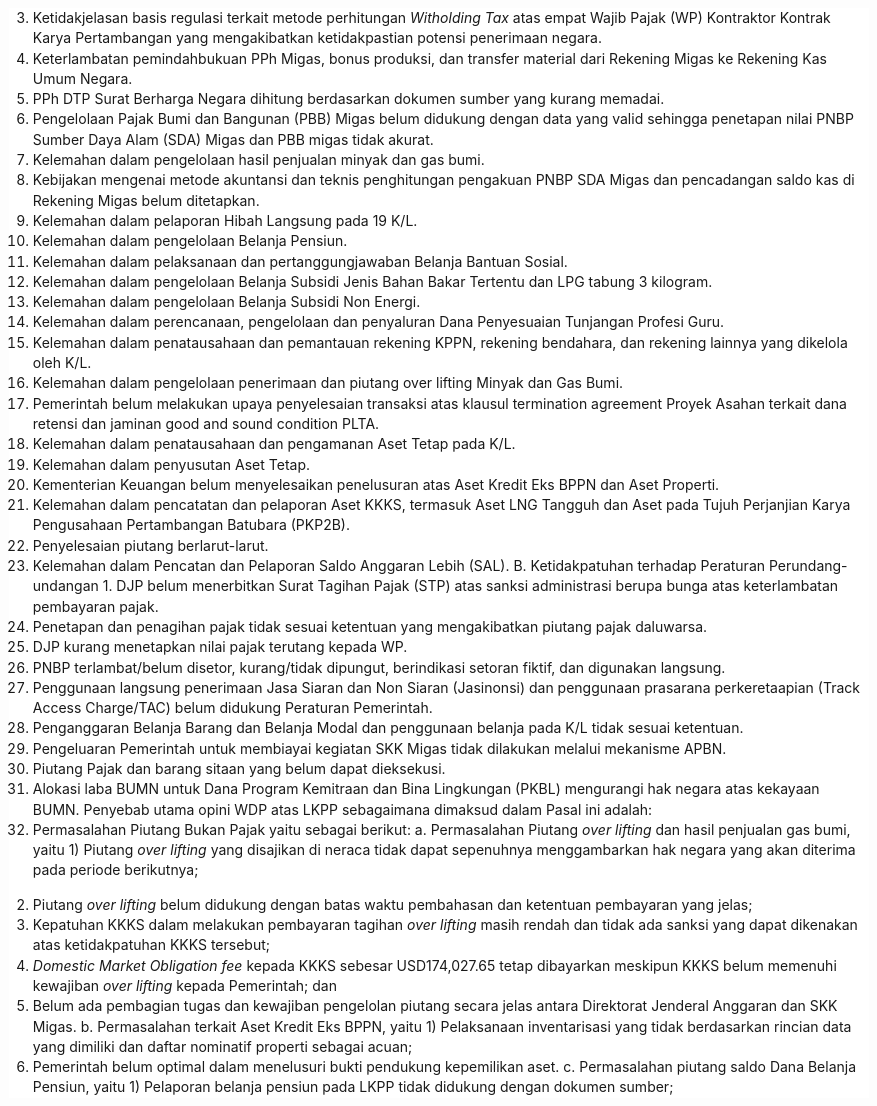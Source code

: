 3. Ketidakjelasan basis regulasi terkait metode perhitungan _Witholding Tax_ atas empat Wajib Pajak (WP) Kontraktor Kontrak Karya Pertambangan yang mengakibatkan ketidakpastian potensi penerimaan negara.
4. Keterlambatan pemindahbukuan PPh Migas, bonus produksi, dan transfer material dari Rekening Migas ke Rekening Kas Umum Negara.
5. PPh DTP Surat Berharga Negara dihitung berdasarkan dokumen sumber yang kurang memadai.
6. Pengelolaan Pajak Bumi dan Bangunan (PBB) Migas belum didukung dengan data yang valid sehingga penetapan nilai PNBP Sumber Daya Alam (SDA) Migas dan PBB migas tidak akurat.
7. Kelemahan dalam pengelolaan hasil penjualan minyak dan gas bumi.
8. Kebijakan mengenai metode akuntansi dan teknis penghitungan pengakuan PNBP SDA Migas dan pencadangan saldo kas di Rekening Migas belum ditetapkan.
9. Kelemahan dalam pelaporan Hibah Langsung pada 19 K/L.
10. Kelemahan dalam pengelolaan Belanja Pensiun.
11. Kelemahan dalam pelaksanaan dan pertanggungjawaban Belanja Bantuan Sosial.
12. Kelemahan dalam pengelolaan Belanja Subsidi Jenis Bahan Bakar Tertentu dan LPG tabung 3 kilogram.
13. Kelemahan dalam pengelolaan Belanja Subsidi Non Energi.
14. Kelemahan dalam perencanaan, pengelolaan dan penyaluran Dana Penyesuaian Tunjangan Profesi Guru.
15. Kelemahan dalam penatausahaan dan pemantauan rekening KPPN, rekening bendahara, dan rekening lainnya yang dikelola oleh K/L.
16. Kelemahan dalam pengelolaan penerimaan dan piutang over lifting Minyak dan Gas Bumi.
17. Pemerintah belum melakukan upaya penyelesaian transaksi atas klausul termination agreement Proyek Asahan terkait dana retensi dan jaminan good and sound condition PLTA.
18. Kelemahan dalam penatausahaan dan pengamanan Aset Tetap pada K/L.
19. Kelemahan dalam penyusutan Aset Tetap.
20. Kementerian Keuangan belum menyelesaikan penelusuran atas Aset Kredit Eks BPPN dan Aset Properti.
21. Kelemahan dalam pencatatan dan pelaporan Aset KKKS, termasuk Aset LNG Tangguh dan Aset pada Tujuh Perjanjian Karya Pengusahaan Pertambangan Batubara (PKP2B).
22. Penyelesaian piutang berlarut-larut.
23. Kelemahan dalam Pencatan dan Pelaporan Saldo Anggaran Lebih (SAL). B. Ketidakpatuhan terhadap Peraturan Perundang-undangan 1. DJP belum menerbitkan Surat Tagihan Pajak (STP) atas sanksi administrasi berupa bunga atas keterlambatan pembayaran pajak.
2. Penetapan dan penagihan pajak tidak sesuai ketentuan yang mengakibatkan piutang pajak daluwarsa.
3. DJP kurang menetapkan nilai pajak terutang kepada WP.
4. PNBP terlambat/belum disetor, kurang/tidak dipungut, berindikasi setoran fiktif, dan digunakan langsung.
5. Penggunaan langsung penerimaan Jasa Siaran dan Non Siaran (Jasinonsi) dan penggunaan prasarana perkeretaapian (Track Access Charge/TAC) belum didukung Peraturan Pemerintah.
6. Penganggaran Belanja Barang dan Belanja Modal dan penggunaan belanja pada K/L tidak sesuai ketentuan.
7. Pengeluaran Pemerintah untuk membiayai kegiatan SKK Migas tidak dilakukan melalui mekanisme APBN.
8. Piutang Pajak dan barang sitaan yang belum dapat dieksekusi.
9. Alokasi laba BUMN untuk Dana Program Kemitraan dan Bina Lingkungan (PKBL) mengurangi hak negara atas kekayaan BUMN. Penyebab utama opini WDP atas LKPP sebagaimana dimaksud dalam Pasal ini adalah:
1. Permasalahan Piutang Bukan Pajak yaitu sebagai berikut:
a. Permasalahan Piutang _over lifting_ dan hasil penjualan gas bumi, yaitu 1) Piutang _over lifting_ yang disajikan di neraca tidak dapat sepenuhnya menggambarkan hak negara yang akan diterima pada periode berikutnya;
2) Piutang _over lifting_ belum didukung dengan batas waktu pembahasan dan ketentuan pembayaran yang jelas;
3) Kepatuhan KKKS dalam melakukan pembayaran tagihan _over lifting_ masih rendah dan tidak ada sanksi yang dapat dikenakan atas ketidakpatuhan KKKS tersebut;
4) _Domestic_ _Market_ _Obligation_ _fee_ kepada KKKS sebesar USD174,027.65 tetap dibayarkan meskipun KKKS belum memenuhi kewajiban _over lifting_ kepada Pemerintah; dan
5) Belum ada pembagian tugas dan kewajiban pengelolan piutang secara jelas antara Direktorat Jenderal Anggaran dan SKK Migas.
b. Permasalahan terkait Aset Kredit Eks BPPN, yaitu 1) Pelaksanaan inventarisasi yang tidak berdasarkan rincian data yang dimiliki dan daftar nominatif properti sebagai acuan;
2) Pemerintah belum optimal dalam menelusuri bukti pendukung kepemilikan aset.
c. Permasalahan piutang saldo Dana Belanja Pensiun, yaitu 1) Pelaporan belanja pensiun pada LKPP tidak didukung dengan dokumen sumber;